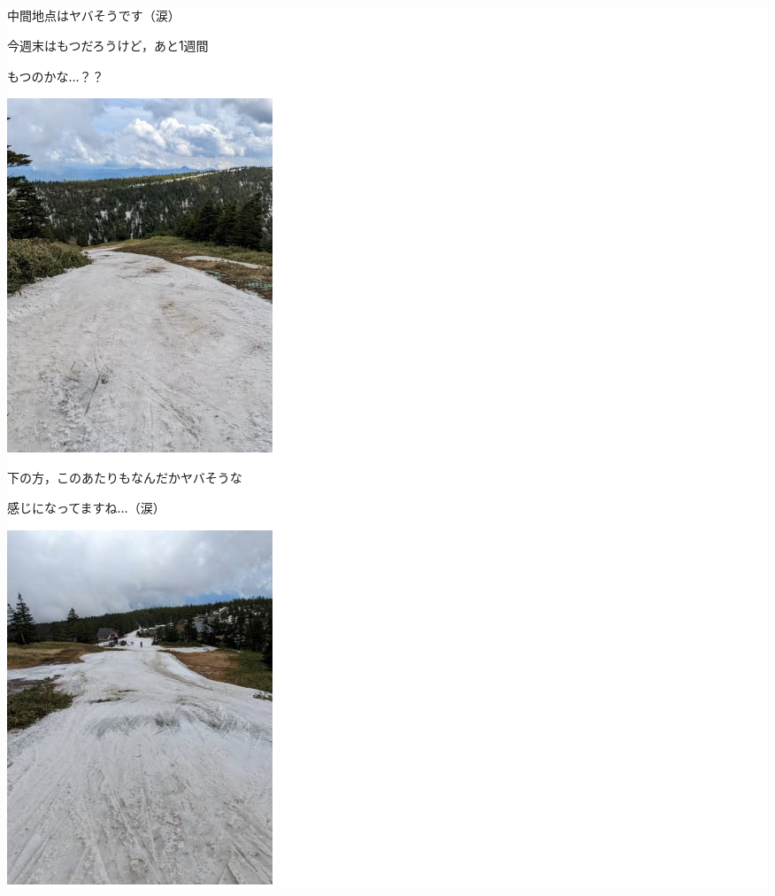 


中間地点はヤバそうです（涙）


今週末はもつだろうけど，あと1週間


もつのかな…？？




![63050aa382a2bacfa4bb047cb4b29edb.jpg](images/63050aa382a2bacfa4bb047cb4b29edb.jpg)




下の方，このあたりもなんだかヤバそうな


感じになってますね…（涙）




![1d0764087190e815085563db23ee00a6.jpg](images/1d0764087190e815085563db23ee00a6.jpg)
